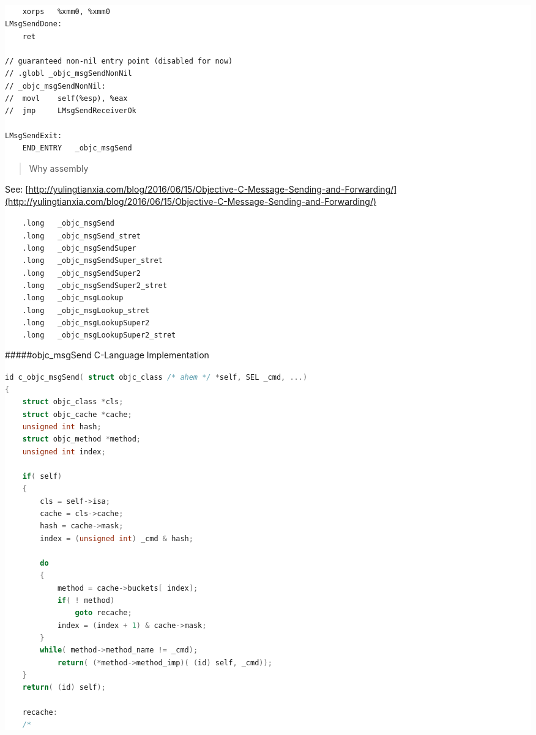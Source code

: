 ```assembly
	xorps	%xmm0, %xmm0
LMsgSendDone:
	ret

// guaranteed non-nil entry point (disabled for now)
// .globl _objc_msgSendNonNil
// _objc_msgSendNonNil:
// 	movl	self(%esp), %eax
// 	jmp     LMsgSendReceiverOk

LMsgSendExit:
	END_ENTRY	_objc_msgSend
```



> Why assembly 

See: [http://yulingtianxia.com/blog/2016/06/15/Objective-C-Message-Sending-and-Forwarding/](http://yulingtianxia.com/blog/2016/06/15/Objective-C-Message-Sending-and-Forwarding/)

```assembly
	.long   _objc_msgSend
	.long   _objc_msgSend_stret
	.long   _objc_msgSendSuper
	.long   _objc_msgSendSuper_stret
	.long   _objc_msgSendSuper2
	.long   _objc_msgSendSuper2_stret
	.long   _objc_msgLookup
	.long   _objc_msgLookup_stret
	.long   _objc_msgLookupSuper2
	.long   _objc_msgLookupSuper2_stret
```



#####objc_msgSend  C-Language Implementation

```c
id c_objc_msgSend( struct objc_class /* ahem */ *self, SEL _cmd, ...)  
{  
	struct objc_class *cls;  
	struct objc_cache *cache;  
	unsigned int hash;  
	struct objc_method *method;  
	unsigned int index;  
	  
	if( self)  
	{
		cls = self->isa;
		cache = cls->cache;
		hash = cache->mask;
		index = (unsigned int) _cmd & hash;
		
		do
		{
			method = cache->buckets[ index];
			if( ! method)
				goto recache;
			index = (index + 1) & cache->mask;
		}
		while( method->method_name != _cmd);
			return( (*method->method_imp)( (id) self, _cmd));
	}
	return( (id) self);
	
	recache:  
	/*
```